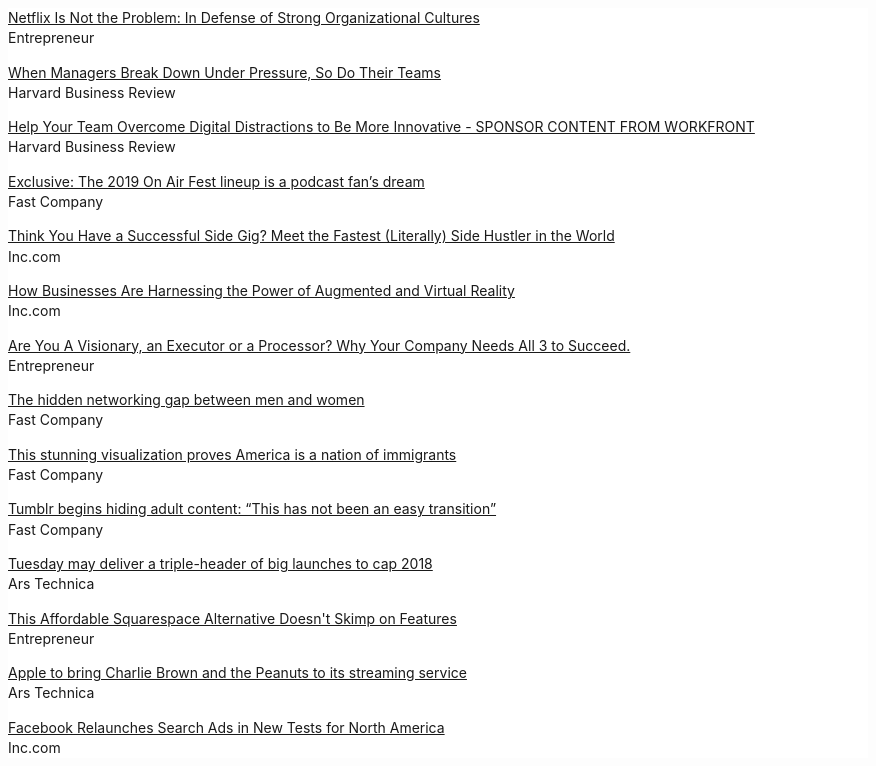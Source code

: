[Netflix Is Not the Problem: In Defense of Strong Organizational Cultures](https://www.entrepreneur.com/article/324378)                         
Entrepreneur

[When Managers Break Down Under Pressure, So Do Their Teams](tag:blogs.harvardbusiness.org,2007-03-31:999.219444)                         
Harvard Business Review 

[Help Your Team Overcome Digital Distractions to Be More Innovative - SPONSOR CONTENT FROM WORKFRONT](tag:blogs.harvardbusiness.org,2007-03-31:999.219589)                         
Harvard Business Review 

[Exclusive: The 2019 On Air Fest lineup is a podcast fan’s dream](https://www.fastcompany.com/90282764/exclusive-the-2019-on-air-fest-lineup-is-a-podcast-fans-dream)                         
Fast Company

[Think You Have a Successful Side Gig? Meet the Fastest (Literally) Side Hustler in the World](https://www.inc.com/jeff-haden/think-you-have-a-successful-side-gig-meet-fastest-literally-side-hustler-in-world.html)                         
Inc.com

[How Businesses Are Harnessing the Power of Augmented and Virtual Reality](https://www.inc.com/amy-balliett/how-businesses-are-harnessing-power-of-augmented-virtual-reality.html)                         
Inc.com

[Are You A Visionary, an Executor or a Processor? Why Your Company Needs All 3 to Succeed.](https://www.entrepreneur.com/article/324318)                         
Entrepreneur

[The hidden networking gap between men and women](https://www.fastcompany.com/90277129/the-hidden-networking-gap-between-men-and-women)                         
Fast Company

[This stunning visualization proves America is a nation of immigrants](https://www.fastcompany.com/90282121/this-stunning-visualization-proves-america-is-a-nation-of-immigrants)                         
Fast Company

[Tumblr begins hiding adult content: “This has not been an easy transition”](https://www.fastcompany.com/90282566/tumblr-begins-hiding-adult-content-this-has-not-been-an-easy-transition)                         
Fast Company

[Tuesday may deliver a triple-header of big launches to cap 2018](https://arstechnica.com/?p=1429017)                         
Ars Technica

[This Affordable Squarespace Alternative Doesn't Skimp on Features](https://www.entrepreneur.com/article/324828)                         
Entrepreneur

[Apple to bring Charlie Brown and the Peanuts to its streaming service](https://arstechnica.com/?p=1429137)                         
Ars Technica

[Facebook Relaunches Search Ads in New Tests for North America](https://www.inc.com/peter-roesler/facebook-relaunches-search-ads-in-new-tests-for-north-america.html)                         
Inc.com
